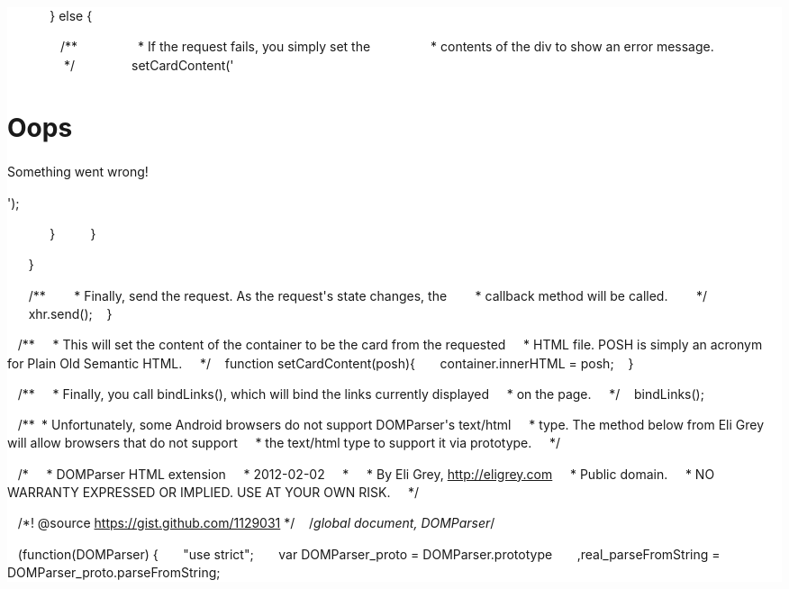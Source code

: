             } else {

               /**
                * If the request fails, you simply set the
                * contents of the div to show an error message.
                */
               setCardContent('<div id="card"><h1>Oops</h1><p>Something went
wrong!</p></div>');

            }
         }

      }

      /**
       * Finally, send the request. As the request's state changes, the
       * callback method will be called.
       */
      xhr.send();
   }

   /**
    * This will set the content of the container to be the card from the
requested
    * HTML file. POSH is simply an acronym for Plain Old Semantic HTML.
    */
   function setCardContent(posh){
      container.innerHTML = posh;
   }

   /**
    * Finally, you call bindLinks(), which will bind the links currently
displayed
    * on the page.
    */
   bindLinks();

   /**` `* Unfortunately, some Android browsers do not support DOMParser's text/html
    * type. The method below from Eli Grey will allow browsers that do not
support
    * the text/html type to support it via prototype.
    */

   /*
    * DOMParser HTML extension
    * 2012-02-02
    *
    * By Eli Grey, http://eligrey.com
    * Public domain.
    * NO WARRANTY EXPRESSED OR IMPLIED. USE AT YOUR OWN RISK.
    */

   /*! @source https://gist.github.com/1129031 */
   /*global document, DOMParser*/

   (function(DOMParser) {
      "use strict";
      var DOMParser_proto = DOMParser.prototype
      ,real_parseFromString = DOMParser_proto.parseFromString;

